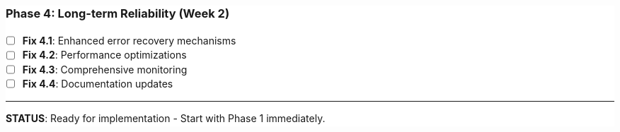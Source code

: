 ### **Phase 4: Long-term Reliability (Week 2)**
- [ ] **Fix 4.1**: Enhanced error recovery mechanisms
- [ ] **Fix 4.2**: Performance optimizations
- [ ] **Fix 4.3**: Comprehensive monitoring
- [ ] **Fix 4.4**: Documentation updates

---

**STATUS**: Ready for implementation - Start with Phase 1 immediately.